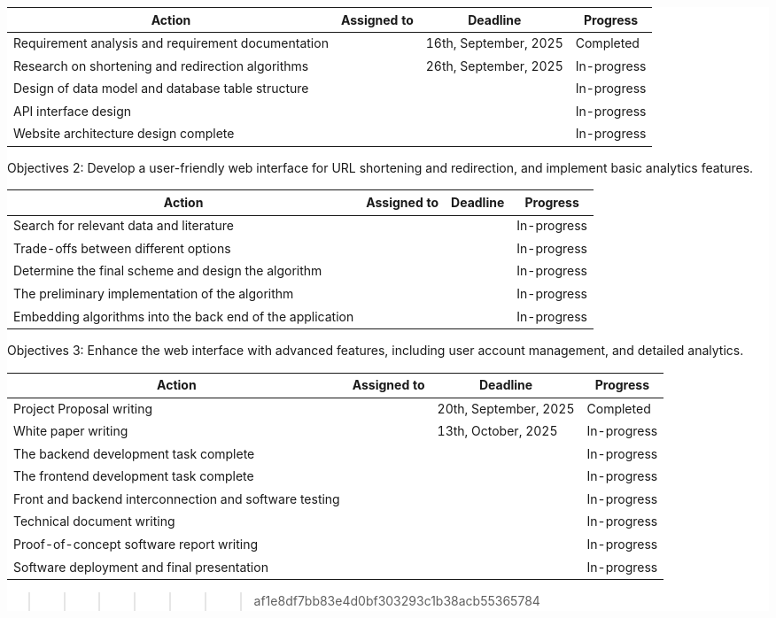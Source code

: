 | Action                                             | Assigned to | Deadline              | Progress    |
| -------------------------------------------------- | ----------- | --------------------- | ----------- |
| Requirement analysis and requirement documentation |             | 16th, September, 2025 | Completed   |
| Research on shortening and redirection algorithms  |             | 26th, September, 2025 | In-progress |
| Design of data model and database table structure  |             |                       | In-progress |
| API interface design                               |             |                       | In-progress |
| Website architecture design complete               |             |                       | In-progress |

Objectives 2: Develop a user-friendly web interface for URL shortening and redirection, and implement basic analytics features.

| Action                                                    | Assigned to | Deadline | Progress    |
| --------------------------------------------------------- | ----------- | -------- | ----------- |
| Search for relevant data and literature                   |             |          | In-progress |
| Trade-offs between different options                      |             |          | In-progress |
| Determine the final scheme and design the algorithm       |             |          | In-progress |
| The preliminary implementation of the algorithm           |             |          | In-progress |
| Embedding algorithms into the back end of the application |             |          | In-progress |

Objectives 3: Enhance the web interface with advanced features, including user account management, and detailed analytics.

| Action                                                 | Assigned to | Deadline              | Progress    |
| ------------------------------------------------------ | ----------- | --------------------- | ----------- |
| Project Proposal writing                               |             | 20th, September, 2025 | Completed   |
| White paper writing                                    |             | 13th, October, 2025   | In-progress |
| The backend development task complete                  |             |                       | In-progress |
| The frontend development task complete                 |             |                       | In-progress |
| Front and backend interconnection and software testing |             |                       | In-progress |
| Technical document writing                             |             |                       | In-progress |
| Proof-of-concept software report writing               |             |                       | In-progress |
| Software deployment and final presentation             |             |                       | In-progress |
>>>>>>> af1e8df7bb83e4d0bf303293c1b38acb55365784
